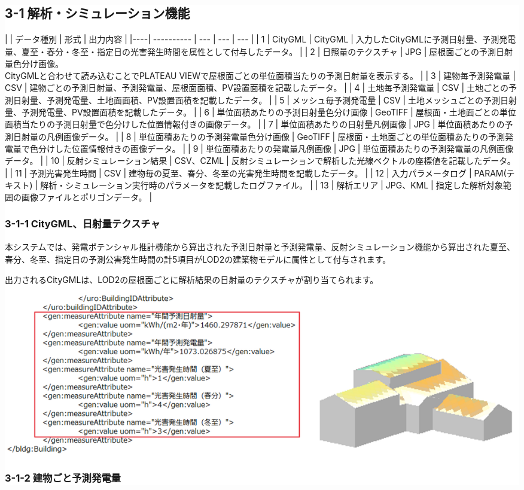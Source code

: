 ## 3-1 解析・シミュレーション機能

|    | データ種別 | 形式 | 出力内容 |
|----| ---------- | --- | --- | --- |
| 1  | CityGML | CityGML | 入力したCityGMLに予測日射量、予測発電量、夏至・春分・冬至・指定日の光害発生時間を属性として付与したデータ。 |
| 2  | 日照量のテクスチャ | JPG | 屋根面ごとの予測日射量色分け画像。<br>CityGMLと合わせて読み込むことでPLATEAU VIEWで屋根面ごとの単位面積当たりの予測日射量を表示する。 |
| 3  | 建物毎予測発電量 | CSV | 建物ごとの予測日射量、予測発電量、屋根面面積、PV設置面積を記載したデータ。 |
| 4  | 土地毎予測発電量 | CSV | 土地ごとの予測日射量、予測発電量、土地面面積、PV設置面積を記載したデータ。 |
| 5  | メッシュ毎予測発電量 | CSV | 土地メッシュごとの予測日射量、予測発電量、PV設置面積を記載したデータ。 |
| 6  | 単位面積あたりの予測日射量色分け画像 | GeoTIFF | 屋根面・土地面ごとの単位面積当たりの予測日射量で色分けした位置情報付きの画像データ。 |
| 7  | 単位面積あたりの日射量凡例画像 | JPG | 単位面積あたりの予測日射量の凡例画像データ。 |
| 8  | 単位面積あたりの予測発電量色分け画像 | GeoTIFF | 屋根面・土地面ごとの単位面積あたりの予測発電量で色分けした位置情報付きの画像データ。 |
| 9  | 単位面積あたりの発電量凡例画像 | JPG | 単位面積あたりの予測発電量の凡例画像データ。 |
| 10 | 反射シミュレーション結果 | CSV、CZML | 反射シミュレーションで解析した光線ベクトルの座標値を記載したデータ。 |
| 11 | 予測光害発生時間 | CSV | 建物毎の夏至、春分、冬至の光害発生時間を記載したデータ。 |
| 12 | 入力パラメータログ | PARAM(テキスト) | 解析・シミュレーション実行時のパラメータを記載したログファイル。 |
| 13 | 解析エリア | JPG、KML | 指定した解析対象範囲の画像ファイルとポリゴンデータ。 |

### 3-1-1 CityGML、日射量テクスチャ

本システムでは、発電ポテンシャル推計機能から算出された予測日射量と予測発電量、反射シミュレーション機能から算出された夏至、春分、冬至、指定日の予測公害発生時間の計5項目がLOD2の建築物モデルに属性として付与されます。

出力されるCityGMLは、LOD2の屋根面ごとに解析結果の日射量のテクスチャが割り当てられます。

![](../resources/userMan/tutorial_021.png)


### 3-1-2 建物ごと予測発電量
